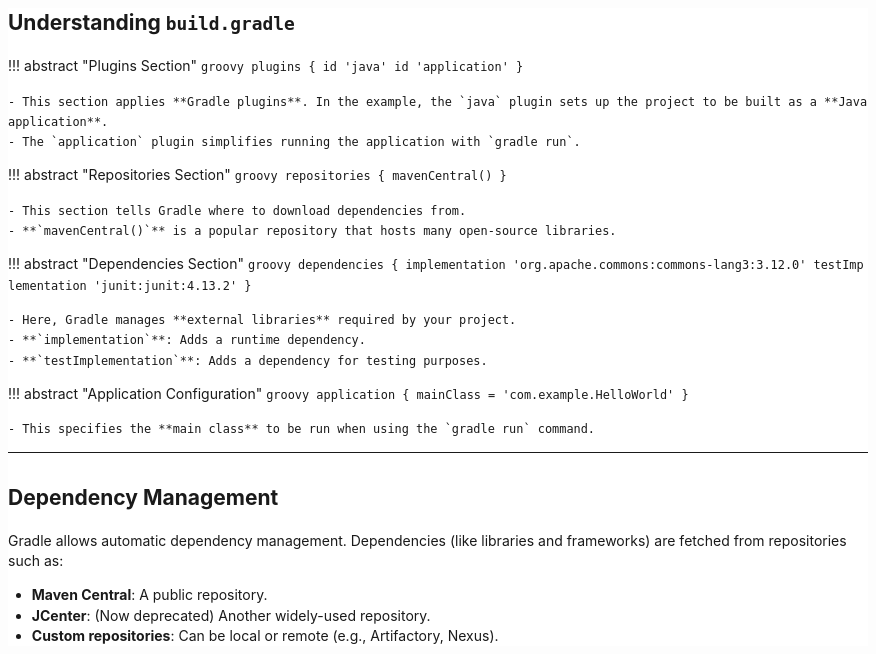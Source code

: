 
## **Understanding `build.gradle`**

!!! abstract "Plugins Section"
    ```groovy
    plugins {
        id 'java'
        id 'application'
    }
    ```

    - This section applies **Gradle plugins**. In the example, the `java` plugin sets up the project to be built as a **Java application**.
    - The `application` plugin simplifies running the application with `gradle run`.

!!! abstract "Repositories Section"
    ```groovy
    repositories {
        mavenCentral()
    }
    ```

    - This section tells Gradle where to download dependencies from.
    - **`mavenCentral()`** is a popular repository that hosts many open-source libraries.

!!! abstract "Dependencies Section"
    ```groovy
    dependencies {
        implementation 'org.apache.commons:commons-lang3:3.12.0'
        testImplementation 'junit:junit:4.13.2'
    }
    ```

    - Here, Gradle manages **external libraries** required by your project.
    - **`implementation`**: Adds a runtime dependency.
    - **`testImplementation`**: Adds a dependency for testing purposes.

!!! abstract "Application Configuration"
    ```groovy
    application {
        mainClass = 'com.example.HelloWorld'
    }
    ```

    - This specifies the **main class** to be run when using the `gradle run` command.

---


## **Dependency Management**

Gradle allows automatic dependency management. Dependencies (like libraries and frameworks) are fetched from repositories such as:

- **Maven Central**: A public repository.
- **JCenter**: (Now deprecated) Another widely-used repository.
- **Custom repositories**: Can be local or remote (e.g., Artifactory, Nexus).
